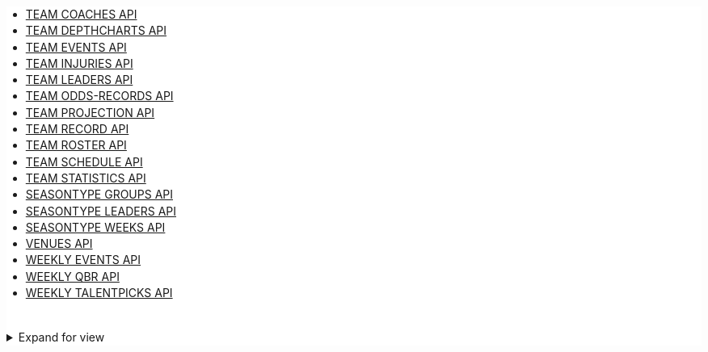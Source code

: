  * [TEAM COACHES API](#team-coaches-api)
  * [TEAM DEPTHCHARTS API](#team-depthcharts-api)
  * [TEAM EVENTS API](#team-events-api)
  * [TEAM INJURIES API](#team-injuries-api)
  * [TEAM LEADERS API](#team-leaders-api)
  * [TEAM ODDS-RECORDS API](#team-odds-records-api)
  * [TEAM PROJECTION API](#team-projection-api)
  * [TEAM RECORD API](#team-record-api)
  * [TEAM ROSTER API](#team-roster-api)
  * [TEAM SCHEDULE API](#team-schedule-api)
  * [TEAM STATISTICS API](#team-statistics-api)
  * [SEASONTYPE GROUPS API](#seasontype-groups-api)
  * [SEASONTYPE LEADERS API](#seasontype-leaders-api)
  * [SEASONTYPE WEEKS API](#seasontype-weeks-api)
  * [VENUES API](#venues-api)
  * [WEEKLY EVENTS API](#weekly-events-api)
  * [WEEKLY QBR API](#weekly-qbr-api)
  * [WEEKLY TALENTPICKS API](#weekly-talentpicks-api)

<br>
<details><summary>Expand for view</summary>
<br>

<div id="top"></div>

### ATHLETE PROFILE API

**URL**: https://site.web.api.espn.com/apis/common/v3/sports/football/nfl/athletes/14876

```json
{
  "athlete": {
    "id": "14876",
    "uid": "s:20~l:28~a:14876",
    "guid": "2d6af5dcb3d3e2d4cf7227d4a8eb93cd",
    "type": "football",
    "firstName": "Ryan",
    "lastName": "Tannehill",
    "displayName": "Ryan Tannehill",
    "fullName": "Ryan Tannehill",
    "debutYear": 2012,
    "jersey": "17",
    "links": [
      {
        "language": "en",
```

**URL**: https://sports.core.api.espn.com/v2/sports/football/leagues/nfl/athletes?limit=1000

```json
{
  "count": 4559,
  "pageIndex": 1,
  "pageSize": 1000,
  "pageCount": 5,
  "items": [
    {
      "$ref": "http://sports.core.api.espn.com/v2/sports/football/leagues/nfl/athletes/2576336"
    },
    {
      "$ref": "http://sports.core.api.espn.com/v2/sports/football/leagues/nfl/athletes/3049325"
    },
    {
      "$ref": "http://sports.core.api.espn.com/v2/sports/football/leagues/nfl/athletes/3915373"
    },
```
